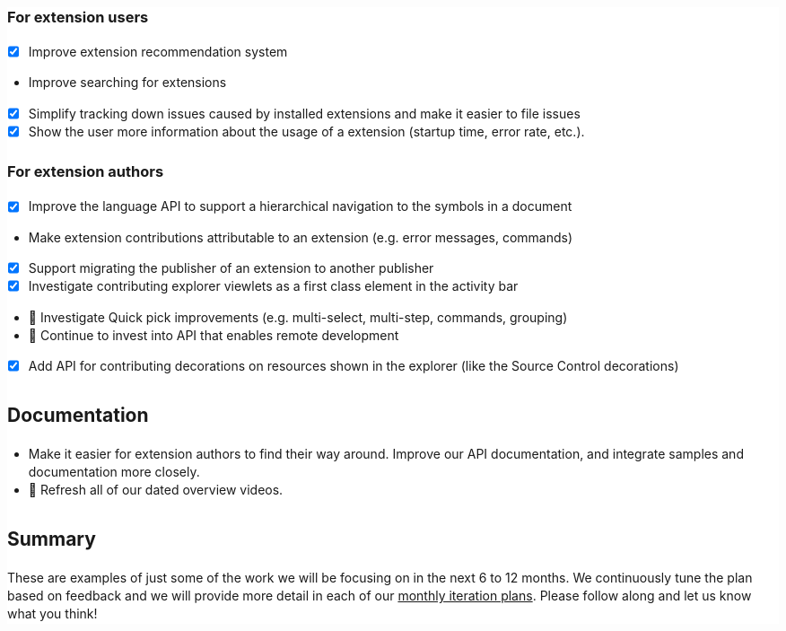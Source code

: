 ### For extension users

* [x] Improve extension recommendation system
* Improve searching for extensions 
* [x] Simplify tracking down issues caused by installed extensions and make it easier to file issues
* [x] Show the user more information about the usage of a extension (startup time, error rate, etc.).

### For extension authors

* [x] Improve the language API to support a hierarchical navigation to the symbols in a document 
* Make extension contributions attributable to an extension (e.g. error messages, commands)
* [x] Support migrating the publisher of an extension to another publisher
* [x] Investigate contributing explorer viewlets as a first class element in the activity bar
* :runner: Investigate Quick pick improvements (e.g. multi-select, multi-step, commands, grouping)
* :runner: Continue to invest into API that enables remote development 
* [x] Add API for contributing decorations on resources shown in the explorer (like the Source Control decorations)


## Documentation

- Make it easier for extension authors to find their way around. Improve our API documentation, and integrate samples and documentation more closely. 
- :runner: Refresh all of our dated overview videos. 
 
## Summary

These are examples of just some of the work we will be focusing on in the next 6 to 12 months. We continuously tune the plan based on feedback and we will provide more detail in each of our [monthly iteration plans](https://github.com/Microsoft/vscode/wiki/Iteration-Plans). Please follow along and let us know what you think!

